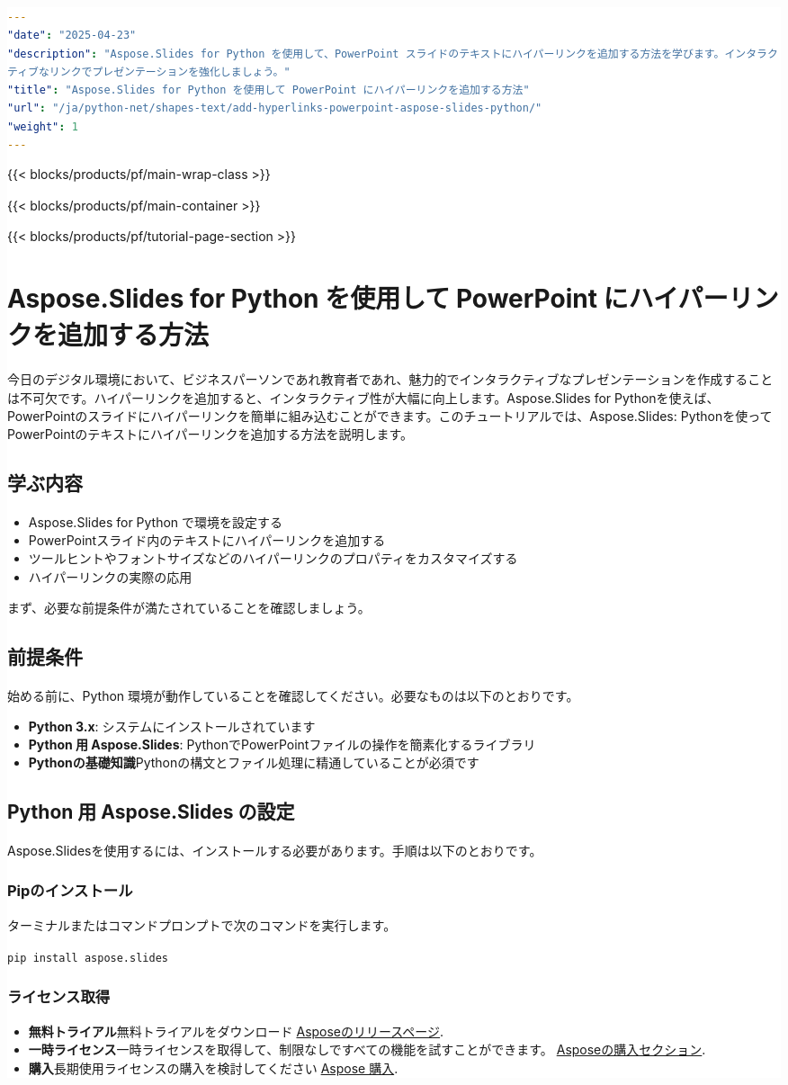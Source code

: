 ```yaml
---
"date": "2025-04-23"
"description": "Aspose.Slides for Python を使用して、PowerPoint スライドのテキストにハイパーリンクを追加する方法を学びます。インタラクティブなリンクでプレゼンテーションを強化しましょう。"
"title": "Aspose.Slides for Python を使用して PowerPoint にハイパーリンクを追加する方法"
"url": "/ja/python-net/shapes-text/add-hyperlinks-powerpoint-aspose-slides-python/"
"weight": 1
---
```


{{< blocks/products/pf/main-wrap-class >}}

{{< blocks/products/pf/main-container >}}

{{< blocks/products/pf/tutorial-page-section >}}
# Aspose.Slides for Python を使用して PowerPoint にハイパーリンクを追加する方法

今日のデジタル環境において、ビジネスパーソンであれ教育者であれ、魅力的でインタラクティブなプレゼンテーションを作成することは不可欠です。ハイパーリンクを追加すると、インタラクティブ性が大幅に向上します。Aspose.Slides for Pythonを使えば、PowerPointのスライドにハイパーリンクを簡単に組み込むことができます。このチュートリアルでは、Aspose.Slides: Pythonを使ってPowerPointのテキストにハイパーリンクを追加する方法を説明します。

## 学ぶ内容
- Aspose.Slides for Python で環境を設定する
- PowerPointスライド内のテキストにハイパーリンクを追加する
- ツールヒントやフォントサイズなどのハイパーリンクのプロパティをカスタマイズする
- ハイパーリンクの実際の応用

まず、必要な前提条件が満たされていることを確認しましょう。

## 前提条件
始める前に、Python 環境が動作していることを確認してください。必要なものは以下のとおりです。
- **Python 3.x**: システムにインストールされています
- **Python 用 Aspose.Slides**: PythonでPowerPointファイルの操作を簡素化するライブラリ
- **Pythonの基礎知識**Pythonの構文とファイル処理に精通していることが必須です

## Python 用 Aspose.Slides の設定
Aspose.Slidesを使用するには、インストールする必要があります。手順は以下のとおりです。

### Pipのインストール
ターミナルまたはコマンドプロンプトで次のコマンドを実行します。
```bash
pip install aspose.slides
```

### ライセンス取得
- **無料トライアル**無料トライアルをダウンロード [Asposeのリリースページ](https://releases。aspose.com/slides/python-net/).
- **一時ライセンス**一時ライセンスを取得して、制限なしですべての機能を試すことができます。 [Asposeの購入セクション](https://purchase。aspose.com/temporary-license/).
- **購入**長期使用ライセンスの購入を検討してください [Aspose 購入](https://purchase。aspose.com/buy).
